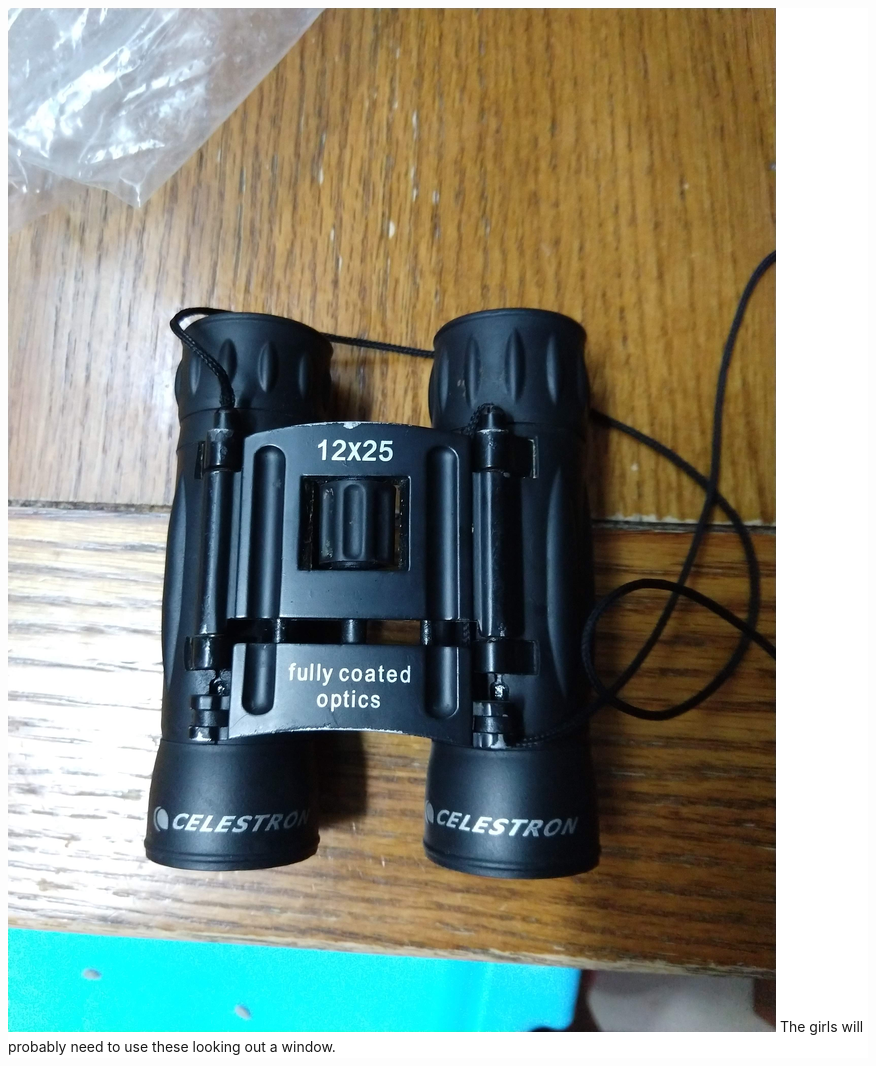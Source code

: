 ![binoculars](/post-images/science-toys/binoculars.jpg)
The girls will probably need to use these looking out a window. 

